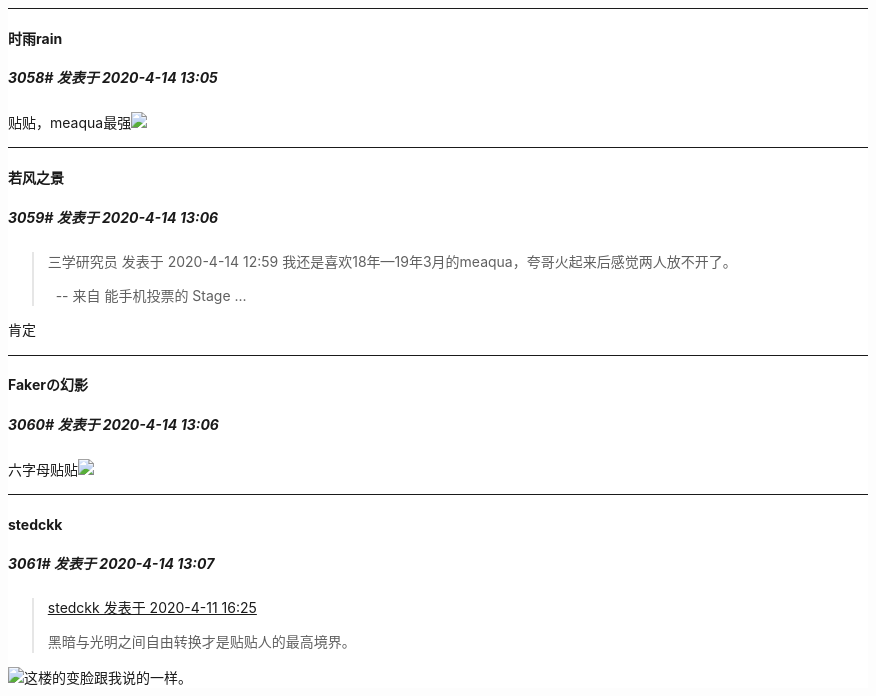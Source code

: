 -----

####  时雨rain  
##### 3058#       发表于 2020-4-14 13:05




贴贴，meaqua最强<img src="https://static.saraba1st.com/image/smiley/face2017/134.png" referrerpolicy="no-referrer">







-----

####  若风之景  
##### 3059#       发表于 2020-4-14 13:06



<blockquote>三学研究员 发表于 2020-4-14 12:59
我还是喜欢18年—19年3月的meaqua，夸哥火起来后感觉两人放不开了。


  -- 来自 能手机投票的 Stage ...</blockquote>
肯定







-----

####  Fakerの幻影  
##### 3060#       发表于 2020-4-14 13:06




六字母贴贴<img src="https://static.saraba1st.com/image/smiley/face2017/033.png" referrerpolicy="no-referrer">







-----

####  stedckk  
##### 3061#       发表于 2020-4-14 13:07



<blockquote><a href="httphttps://bbs.saraba1st.com/2b/forum.php?mod=redirect&amp;goto=findpost&amp;pid=47047323&amp;ptid=1914314" target="_blank">stedckk 发表于 2020-4-11 16:25</a>

黑暗与光明之间自由转换才是贴贴人的最高境界。</blockquote>
<img src="https://static.saraba1st.com/image/smiley/face2017/067.png" referrerpolicy="no-referrer">这楼的变脸跟我说的一样。
